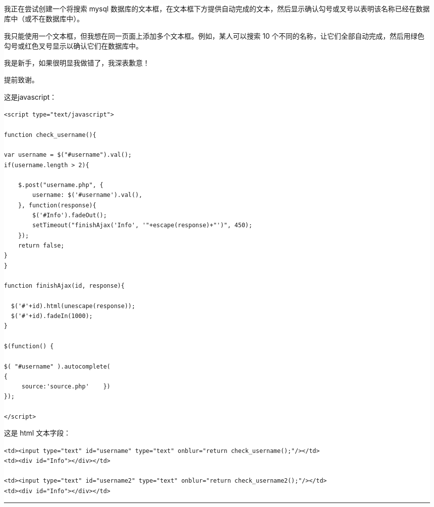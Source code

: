 我正在尝试创建一个将搜索 mysql 数据库的文本框，在文本框下方提供自动完成的文本，然后显示确认勾号或叉号以表明该名称已经在数据库中（或不在数据库中）。

我只能使用一个文本框，但我想在同一页面上添加多个文本框。例如，某人可以搜索 10 个不同的名称，让它们全部自动完成，然后用绿色勾号或红色叉号显示以确认它们在数据库中。

我是新手，如果很明显我做错了，我深表歉意！

提前致谢。

这是javascript：

```
<script type="text/javascript">

function check_username(){

var username = $("#username").val();
if(username.length > 2){

    $.post("username.php", {
        username: $('#username').val(),
    }, function(response){
        $('#Info').fadeOut();
        setTimeout("finishAjax('Info', '"+escape(response)+"')", 450);
    });
    return false;
}
}

function finishAjax(id, response){

  $('#'+id).html(unescape(response));
  $('#'+id).fadeIn(1000);
} 

$(function() {

$( "#username" ).autocomplete(
{
     source:'source.php'    })
});

</script> 
```

这是 html 文本字段：

```
<td><input type="text" id="username" type="text" onblur="return check_username();"/></td>
<td><div id="Info"></div></td>

<td><input type="text" id="username2" type="text" onblur="return check_username2();"/></td>
<td><div id="Info"></div></td> 
```

* * *
